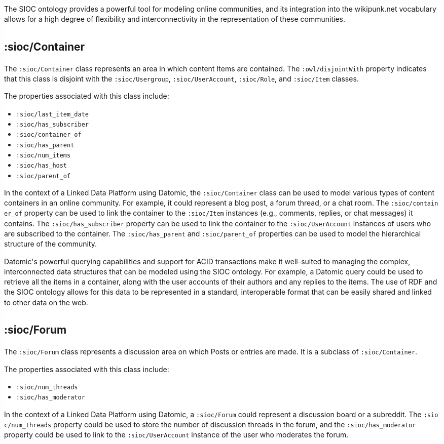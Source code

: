 The SIOC ontology provides a powerful tool for modeling online
communities, and its integration into the wikipunk.net vocabulary
allows for a high degree of flexibility and interconnectivity in the
representation of these communities.

## :sioc/Container

The `:sioc/Container` class represents an area in which content Items
are contained. The `:owl/disjointWith` property indicates that this
class is disjoint with the `:sioc/Usergroup`, `:sioc/UserAccount`,
`:sioc/Role`, and `:sioc/Item` classes. 

The properties associated with this class include:

- `:sioc/last_item_date`
- `:sioc/has_subscriber`
- `:sioc/container_of`
- `:sioc/has_parent`
- `:sioc/num_items`
- `:sioc/has_host`
- `:sioc/parent_of`

In the context of a Linked Data Platform using Datomic, the
`:sioc/Container` class can be used to model various types of content
containers in an online community. For example, it could represent a
blog post, a forum thread, or a chat room. The `:sioc/container_of`
property can be used to link the container to the `:sioc/Item`
instances (e.g., comments, replies, or chat messages) it contains. The
`:sioc/has_subscriber` property can be used to link the container to
the `:sioc/UserAccount` instances of users who are subscribed to the
container. The `:sioc/has_parent` and `:sioc/parent_of` properties can
be used to model the hierarchical structure of the community.

Datomic's powerful querying capabilities and support for ACID
transactions make it well-suited to managing the complex,
interconnected data structures that can be modeled using the SIOC
ontology. For example, a Datomic query could be used to retrieve all
the items in a container, along with the user accounts of their
authors and any replies to the items. The use of RDF and the SIOC
ontology allows for this data to be represented in a standard,
interoperable format that can be easily shared and linked to other
data on the web.

## :sioc/Forum

The `:sioc/Forum` class represents a discussion area on which Posts or
entries are made. It is a subclass of `:sioc/Container`.

The properties associated with this class include:

- `:sioc/num_threads`
- `:sioc/has_moderator`

In the context of a Linked Data Platform using Datomic, a
`:sioc/Forum` could represent a discussion board or a subreddit. The
`:sioc/num_threads` property could be used to store the number of
discussion threads in the forum, and the `:sioc/has_moderator`
property could be used to link to the `:sioc/UserAccount` instance of
the user who moderates the forum. 
